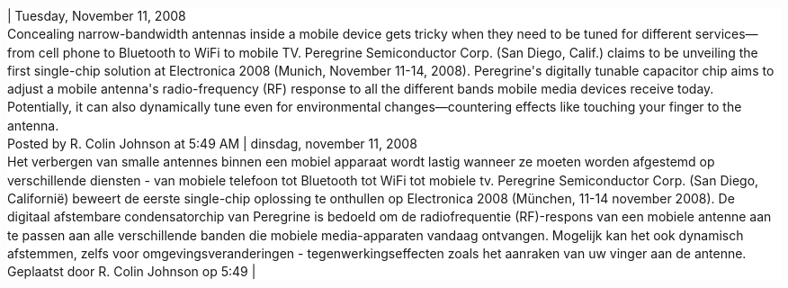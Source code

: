 | Tuesday, November 11, 2008<br/>Concealing narrow-bandwidth antennas inside a mobile device gets tricky when they need to be tuned for different services—from cell phone to Bluetooth to WiFi to mobile TV. Peregrine Semiconductor Corp. (San Diego, Calif.) claims to be unveiling the first single-chip solution at Electronica 2008 (Munich, November 11-14, 2008). Peregrine's digitally tunable capacitor chip aims to adjust a mobile antenna's radio-frequency (RF) response to all the different bands mobile media devices receive today. Potentially, it can also dynamically tune even for environmental changes—countering effects like touching your finger to the antenna.<br/>Posted by R. Colin Johnson at 5:49 AM | dinsdag, november 11, 2008<br/>Het verbergen van smalle antennes binnen een mobiel apparaat wordt lastig wanneer ze moeten worden afgestemd op verschillende diensten - van mobiele telefoon tot Bluetooth tot WiFi tot mobiele tv. Peregrine Semiconductor Corp. (San Diego, Californië) beweert de eerste single-chip oplossing te onthullen op Electronica 2008 (München, 11-14 november 2008). De digitaal afstembare condensatorchip van Peregrine is bedoeld om de radiofrequentie (RF)-respons van een mobiele antenne aan te passen aan alle verschillende banden die mobiele media-apparaten vandaag ontvangen. Mogelijk kan het ook dynamisch afstemmen, zelfs voor omgevingsveranderingen - tegenwerkingseffecten zoals het aanraken van uw vinger aan de antenne.<br/>Geplaatst door R. Colin Johnson op 5:49 |
